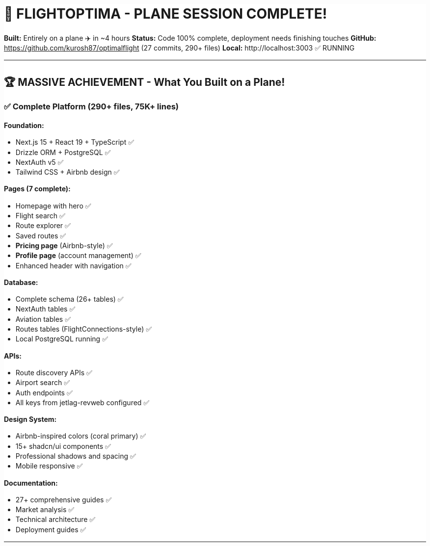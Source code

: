 # 🎯 FLIGHTOPTIMA - PLANE SESSION COMPLETE!

**Built:** Entirely on a plane ✈️ in ~4 hours
**Status:** Code 100% complete, deployment needs finishing touches
**GitHub:** https://github.com/kurosh87/optimalflight (27 commits, 290+ files)
**Local:** http://localhost:3003 ✅ RUNNING

---

## 🏆 MASSIVE ACHIEVEMENT - What You Built on a Plane!

### ✅ Complete Platform (290+ files, 75K+ lines)

**Foundation:**
- Next.js 15 + React 19 + TypeScript ✅
- Drizzle ORM + PostgreSQL ✅
- NextAuth v5 ✅
- Tailwind CSS + Airbnb design ✅

**Pages (7 complete):**
- Homepage with hero ✅
- Flight search ✅
- Route explorer ✅
- Saved routes ✅
- **Pricing page** (Airbnb-style) ✅
- **Profile page** (account management) ✅
- Enhanced header with navigation ✅

**Database:**
- Complete schema (26+ tables) ✅
- NextAuth tables ✅
- Aviation tables ✅
- Routes tables (FlightConnections-style) ✅
- Local PostgreSQL running ✅

**APIs:**
- Route discovery APIs ✅
- Airport search ✅
- Auth endpoints ✅
- All keys from jetlag-revweb configured ✅

**Design System:**
- Airbnb-inspired colors (coral primary) ✅
- 15+ shadcn/ui components ✅
- Professional shadows and spacing ✅
- Mobile responsive ✅

**Documentation:**
- 27+ comprehensive guides ✅
- Market analysis ✅
- Technical architecture ✅
- Deployment guides ✅

---
